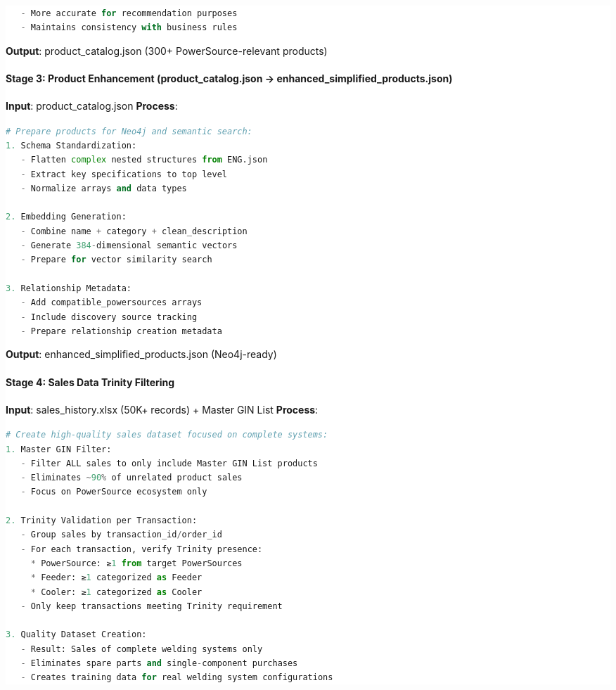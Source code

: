 ```python
   - More accurate for recommendation purposes
   - Maintains consistency with business rules
```

**Output**: product_catalog.json (300+ PowerSource-relevant products)

#### **Stage 3: Product Enhancement (product_catalog.json → enhanced_simplified_products.json)**

**Input**: product_catalog.json
**Process**:
```python
# Prepare products for Neo4j and semantic search:
1. Schema Standardization:
   - Flatten complex nested structures from ENG.json
   - Extract key specifications to top level
   - Normalize arrays and data types

2. Embedding Generation:
   - Combine name + category + clean_description
   - Generate 384-dimensional semantic vectors
   - Prepare for vector similarity search

3. Relationship Metadata:
   - Add compatible_powersources arrays
   - Include discovery source tracking
   - Prepare relationship creation metadata
```

**Output**: enhanced_simplified_products.json (Neo4j-ready)

#### **Stage 4: Sales Data Trinity Filtering**

**Input**: sales_history.xlsx (50K+ records) + Master GIN List
**Process**:
```python
# Create high-quality sales dataset focused on complete systems:
1. Master GIN Filter:
   - Filter ALL sales to only include Master GIN List products
   - Eliminates ~90% of unrelated product sales
   - Focus on PowerSource ecosystem only

2. Trinity Validation per Transaction:
   - Group sales by transaction_id/order_id
   - For each transaction, verify Trinity presence:
     * PowerSource: ≥1 from target PowerSources
     * Feeder: ≥1 categorized as Feeder  
     * Cooler: ≥1 categorized as Cooler
   - Only keep transactions meeting Trinity requirement

3. Quality Dataset Creation:
   - Result: Sales of complete welding systems only
   - Eliminates spare parts and single-component purchases
   - Creates training data for real welding system configurations
```

